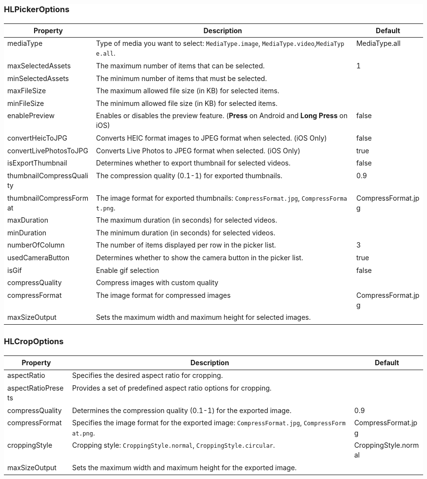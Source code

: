 ### HLPickerOptions

| Property                 | Description                                                                               | Default            |
| ------------------------ | ----------------------------------------------------------------------------------------- | ------------------ |
| mediaType                | Type of media you want to select: `MediaType.image`, `MediaType.video`,`MediaType.all`.   | MediaType.all      |
| maxSelectedAssets        | The maximum number of items that can be selected.                                         | 1                  |
| minSelectedAssets        | The minimum number of items that must be selected.                                        |                    |
| maxFileSize              | The maximum allowed file size (in KB) for selected items.                                 |                    |
| minFileSize              | The minimum allowed file size (in KB) for selected items.                                 |                    |
| enablePreview            | Enables or disables the preview feature. (**Press** on Android and **Long Press** on iOS) | false              |
| convertHeicToJPG         | Converts HEIC format images to JPEG format when selected. (iOS Only)                      | false              |
| convertLivePhotosToJPG   | Converts Live Photos to JPEG format when selected. (iOS Only)                             | true               |
| isExportThumbnail        | Determines whether to export thumbnail for selected videos.                               | false              |
| thumbnailCompressQuality | The compression quality (0.1-1) for exported thumbnails.                                  | 0.9                |
| thumbnailCompressFormat  | The image format for exported thumbnails: `CompressFormat.jpg`, `CompressFormat.png`.     | CompressFormat.jpg |
| maxDuration              | The maximum duration (in seconds) for selected videos.                                    |                    |
| minDuration              | The minimum duration (in seconds) for selected videos.                                    |                    |
| numberOfColumn           | The number of items displayed per row in the picker list.                                 | 3                  |
| usedCameraButton         | Determines whether to show the camera button in the picker list.                          | true               |
| isGif                    | Enable gif selection                                                                      | false              |
| compressQuality          | Compress images with custom quality                                                       |                    |
| compressFormat           | The image format for compressed images                                                    | CompressFormat.jpg |
| maxSizeOutput            | Sets the maximum width and maximum height for selected images.                            |                    |

### HLCropOptions

| Property           | Description                                                                                    | Default              |
| ------------------ | ---------------------------------------------------------------------------------------------- | -------------------- |
| aspectRatio        | Specifies the desired aspect ratio for cropping.                                               |                      |
| aspectRatioPresets | Provides a set of predefined aspect ratio options for cropping.                                |                      |
| compressQuality    | Determines the compression quality (0.1-1) for the exported image.                             | 0.9                  |
| compressFormat     | Specifies the image format for the exported image: `CompressFormat.jpg`, `CompressFormat.png`. | CompressFormat.jpg   |
| croppingStyle      | Cropping style: `CroppingStyle.normal`, `CroppingStyle.circular`.                              | CroppingStyle.normal |
| maxSizeOutput      | Sets the maximum width and maximum height for the exported image.                              |                      |
